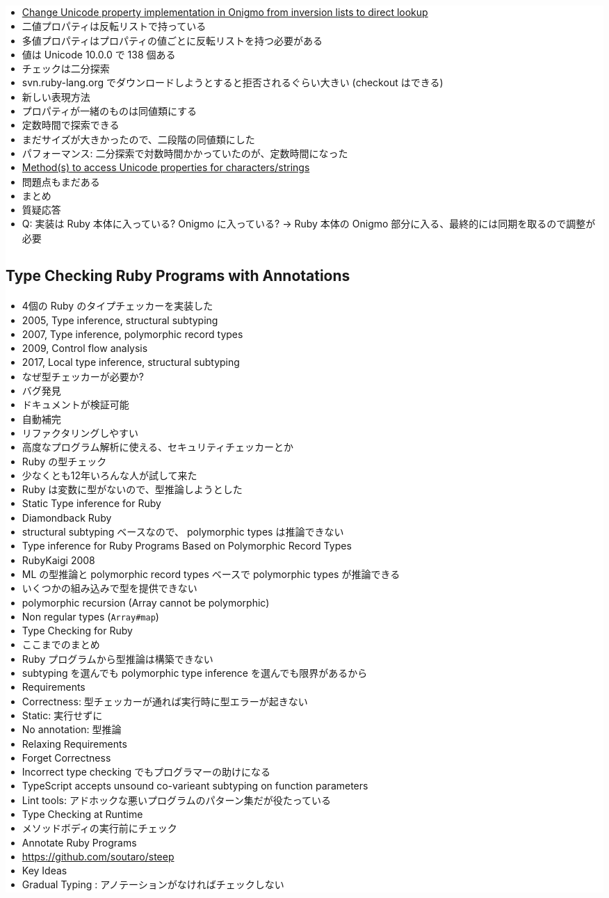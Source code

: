 - [Change Unicode property implementation in Onigmo from inversion lists to direct lookup](https://bugs.ruby-lang.org/issues/13240)
- 二値プロパティは反転リストで持っている
- 多値プロパティはプロパティの値ごとに反転リストを持つ必要がある
- 値は Unicode 10.0.0 で 138 個ある
- チェックは二分探索
- svn.ruby-lang.org でダウンロードしようとすると拒否されるぐらい大きい (checkout はできる)
- 新しい表現方法
- プロパティが一緒のものは同値類にする
- 定数時間で探索できる
- まだサイズが大きかったので、二段階の同値類にした
- パフォーマンス: 二分探索で対数時間かかっていたのが、定数時間になった
- [Method(s) to access Unicode properties for characters/strings](https://bugs.ruby-lang.org/issues/13241)
- 問題点もまだある
- まとめ
- 質疑応答
- Q: 実装は Ruby 本体に入っている? Onigmo に入っている? → Ruby 本体の Onigmo 部分に入る、最終的には同期を取るので調整が必要

## Type Checking Ruby Programs with Annotations

- 4個の Ruby のタイプチェッカーを実装した
- 2005, Type inference, structural subtyping
- 2007, Type inference, polymorphic record types
- 2009, Control flow analysis
- 2017, Local type inference, structural subtyping
- なぜ型チェッカーが必要か?
- バグ発見
- ドキュメントが検証可能
- 自動補完
- リファクタリングしやすい
- 高度なプログラム解析に使える、セキュリティチェッカーとか
- Ruby の型チェック
- 少なくとも12年いろんな人が試して来た
- Ruby は変数に型がないので、型推論しようとした
- Static Type inference for Ruby
- Diamondback Ruby
- structural subtyping ベースなので、 polymorphic types は推論できない
- Type inference for Ruby Programs Based on Polymorphic Record Types
- RubyKaigi 2008
- ML の型推論と polymorphic record types ベースで polymorphic types が推論できる
- いくつかの組み込みで型を提供できない
- polymorphic recursion (Array cannot be polymorphic)
- Non regular types (`Array#map`)
- Type Checking for Ruby
- ここまでのまとめ
- Ruby プログラムから型推論は構築できない
- subtyping を選んでも polymorphic type inference を選んでも限界があるから
- Requirements
- Correctness: 型チェッカーが通れば実行時に型エラーが起きない
- Static: 実行せずに
- No annotation: 型推論
- Relaxing Requirements
- Forget Correctness
- Incorrect type checking でもプログラマーの助けになる
- TypeScript accepts unsound co-varieant subtyping on function parameters
- Lint tools: アドホックな悪いプログラムのパターン集だが役たっている
- Type Checking at Runtime
- メソッドボディの実行前にチェック
- Annotate Ruby Programs
- https://github.com/soutaro/steep
- Key Ideas
- Gradual Typing : アノテーションがなければチェックしない